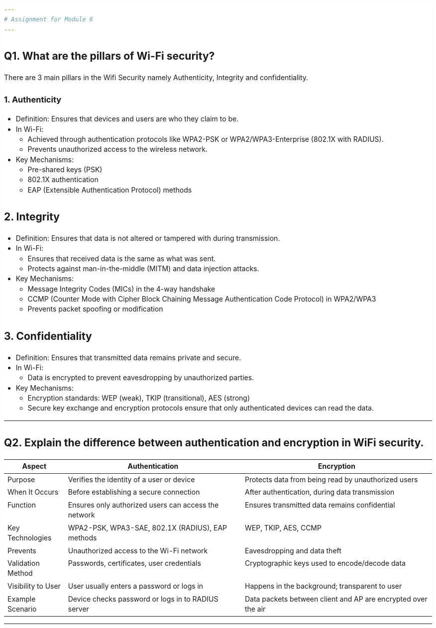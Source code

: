 ```yaml
---
# Assignment for Module 6
---
```

## Q1. What are the pillars of Wi-Fi security?
There are 3 main pillars in the Wifi Security namely Authenticity, Integrity and confidentiality.
### 1. Authenticity
 - Definition: Ensures that devices and users are who they claim to be.  
 - In Wi-Fi:  
    - Achieved through authentication protocols like WPA2-PSK or WPA2/WPA3-Enterprise (802.1X with RADIUS).  
    - Prevents unauthorized access to the wireless network.   
 - Key Mechanisms:  
    - Pre-shared keys (PSK) 
    - 802.1X authentication  
    - EAP (Extensible Authentication Protocol) methods   
## 2. Integrity  
 - Definition: Ensures that data is not altered or tampered with during transmission.   
 - In Wi-Fi:   
    - Ensures that received data is the same as what was sent.  
    - Protects against man-in-the-middle (MITM) and data injection attacks.  
 - Key Mechanisms:     
    - Message Integrity Codes (MICs) in the 4-way handshake  
    - CCMP (Counter Mode with Cipher Block Chaining Message Authentication Code Protocol) in WPA2/WPA3   
    - Prevents packet spoofing or modification  
## 3. Confidentiality   
 - Definition: Ensures that transmitted data remains private and secure.  
 - In Wi-Fi:  
    - Data is encrypted to prevent eavesdropping by unauthorized parties.   
 - Key Mechanisms:  
    - Encryption standards: WEP (weak), TKIP (transitional), AES (strong)   
    - Secure key exchange and encryption protocols ensure that only authenticated devices can read the data.  

---
## Q2. Explain the difference between authentication and encryption in WiFi security.
|Aspect	|Authentication	|Encryption|
|----|----|----|
|Purpose|	Verifies the identity of a user or device|	Protects data from being read by unauthorized users|
|When It Occurs|	Before establishing a secure connection	|After authentication, during data transmission|
|Function|	Ensures only authorized users can access the network	|Ensures transmitted data remains confidential|
|Key Technologies|	WPA2-PSK, WPA3-SAE, 802.1X (RADIUS), EAP methods|	WEP, TKIP, AES, CCMP|
|Prevents	|Unauthorized access to the Wi-Fi network	|Eavesdropping and data theft|
|Validation Method|	Passwords, certificates, user credentials	|Cryptographic keys used to encode/decode data|
|Visibility to User|	User usually enters a password or logs in	|Happens in the background; transparent to user|
|Example Scenario	|Device checks password or logs in to RADIUS server	|Data packets between client and AP are encrypted over the air|

---